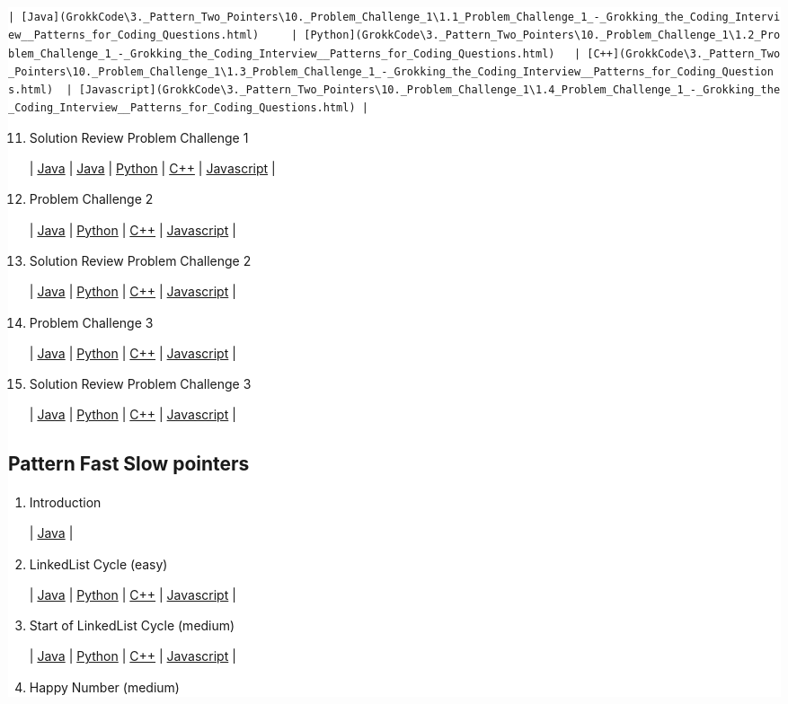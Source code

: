  	| [Java](GrokkCode\3._Pattern_Two_Pointers\10._Problem_Challenge_1\1.1_Problem_Challenge_1_-_Grokking_the_Coding_Interview__Patterns_for_Coding_Questions.html) 	| [Python](GrokkCode\3._Pattern_Two_Pointers\10._Problem_Challenge_1\1.2_Problem_Challenge_1_-_Grokking_the_Coding_Interview__Patterns_for_Coding_Questions.html) 	| [C++](GrokkCode\3._Pattern_Two_Pointers\10._Problem_Challenge_1\1.3_Problem_Challenge_1_-_Grokking_the_Coding_Interview__Patterns_for_Coding_Questions.html) 	| [Javascript](GrokkCode\3._Pattern_Two_Pointers\10._Problem_Challenge_1\1.4_Problem_Challenge_1_-_Grokking_the_Coding_Interview__Patterns_for_Coding_Questions.html) |

11. Solution Review Problem Challenge 1 

 	| [Java](GrokkCode\3._Pattern_Two_Pointers\11._Solution_Review_Problem_Challenge_1\1.1.2_Solution_Review__Problem_Challenge_1_-.html) 	| [Java](GrokkCode\3._Pattern_Two_Pointers\11._Solution_Review_Problem_Challenge_1\1.1_Solution_Review__Problem_Challenge_1_-.html) 	| [Python](GrokkCode\3._Pattern_Two_Pointers\11._Solution_Review_Problem_Challenge_1\1.2_Solution_Review__Problem_Challenge_1_-.html) 	| [C++](GrokkCode\3._Pattern_Two_Pointers\11._Solution_Review_Problem_Challenge_1\1.3_Solution_Review__Problem_Challenge_1_-.html) 	| [Javascript](GrokkCode\3._Pattern_Two_Pointers\11._Solution_Review_Problem_Challenge_1\1.4_Solution_Review__Problem_Challenge_1.html) |

12. Problem Challenge 2 

 	| [Java](GrokkCode\3._Pattern_Two_Pointers\12._Problem_Challenge_2\1.1_Problem_Challenge_2_-_Grokking_the_Coding_Interview__Patterns_for_Coding_Questions.html) 	| [Python](GrokkCode\3._Pattern_Two_Pointers\12._Problem_Challenge_2\1.2_Problem_Challenge_2_-_Grokking_the_Coding_Interview__Patterns_for_Coding_Questions.html) 	| [C++](GrokkCode\3._Pattern_Two_Pointers\12._Problem_Challenge_2\1.3_Problem_Challenge_2_-_Grokking_the_Coding_Interview__Patterns_for_Coding_Questions.html) 	| [Javascript](GrokkCode\3._Pattern_Two_Pointers\12._Problem_Challenge_2\1.4_Problem_Challenge_2_-_Grokking_the_Coding_Interview__Patterns_for_Coding_Questions.html) |

13. Solution Review Problem Challenge 2 

 	| [Java](GrokkCode\3._Pattern_Two_Pointers\13._Solution_Review_Problem_Challenge_2\1.1_Solution_Review__Problem_Challenge_2_-.html) 	| [Python](GrokkCode\3._Pattern_Two_Pointers\13._Solution_Review_Problem_Challenge_2\1.2_Solution_Review__Problem_Challenge_2_-.html) 	| [C++](GrokkCode\3._Pattern_Two_Pointers\13._Solution_Review_Problem_Challenge_2\1.3_Solution_Review__Problem_Challenge_2_-.html) 	| [Javascript](GrokkCode\3._Pattern_Two_Pointers\13._Solution_Review_Problem_Challenge_2\1.4_Solution_Review__Problem_Challenge_2_-.html) |

14. Problem Challenge 3 

 	| [Java](GrokkCode\3._Pattern_Two_Pointers\14._Problem_Challenge_3\1.1_Problem_Challenge_3_-_Grokking_the_Coding_Interview__Patterns_for_Coding_Questions.html) 	| [Python](GrokkCode\3._Pattern_Two_Pointers\14._Problem_Challenge_3\1.2_Problem_Challenge_3_-_Grokking_the_Coding_Interview__Patterns_for_Coding_Questions.html) 	| [C++](GrokkCode\3._Pattern_Two_Pointers\14._Problem_Challenge_3\1.3_Problem_Challenge_3_-_Grokking_the_Coding_Interview__Patterns_for_Coding_Questions.html) 	| [Javascript](GrokkCode\3._Pattern_Two_Pointers\14._Problem_Challenge_3\1.4_Problem_Challenge_3_-_Grokking_the_Coding_Interview__Patterns_for_Coding_Questions.html) |

15. Solution Review Problem Challenge 3 

 	| [Java](GrokkCode\3._Pattern_Two_Pointers\15._Solution_Review_Problem_Challenge_3\1.1_Solution_Review__Problem_Challenge_3.html) 	| [Python](GrokkCode\3._Pattern_Two_Pointers\15._Solution_Review_Problem_Challenge_3\1.2_Solution_Review__Problem_Challenge_3_-.html) 	| [C++](GrokkCode\3._Pattern_Two_Pointers\15._Solution_Review_Problem_Challenge_3\1.3_Solution_Review__Problem_Challenge_3_-.html) 	| [Javascript](GrokkCode\3._Pattern_Two_Pointers\15._Solution_Review_Problem_Challenge_3\1.4_Solution_Review__Problem_Challenge_3_-_Grokking_the_Coding_Interview__Patterns_for_Coding_Questions.html) |

## Pattern Fast   Slow pointers
1. Introduction 

 	| [Java](GrokkCode\4._Pattern_Fast___Slow_pointers\1.Introduction\Introduction_-_Grokking_the_Coding_Interview__Patterns_for_Coding_Questions.html) |

2. LinkedList Cycle (easy) 

 	| [Java](GrokkCode\4._Pattern_Fast___Slow_pointers\2._LinkedList_Cycle_(easy)\1.1_LinkedList_Cycle_(easy)_-.html) 	| [Python](GrokkCode\4._Pattern_Fast___Slow_pointers\2._LinkedList_Cycle_(easy)\1.2_LinkedList_Cycle_(easy)_-_Grokking_the_Coding_Interview__Patterns_for_Coding_Questions.html) 	| [C++](GrokkCode\4._Pattern_Fast___Slow_pointers\2._LinkedList_Cycle_(easy)\1.3_LinkedList_Cycle_(easy)_-_Grokking_the_Coding_Interview__Patterns_for_Coding_Questions.html) 	| [Javascript](GrokkCode\4._Pattern_Fast___Slow_pointers\2._LinkedList_Cycle_(easy)\1.4_LinkedList_Cycle_(easy)_-_Grokking_the_Coding_Interview__Patterns_for_Coding_Questions.html) |

3. Start of LinkedList Cycle (medium) 

 	| [Java](GrokkCode\4._Pattern_Fast___Slow_pointers\3._Start_of_LinkedList_Cycle_(medium)\1.1_Start_of_LinkedList_Cycle_(medium)_-_Grokking_the_Coding_Interview__Patterns_for_Coding_Questions.html) 	| [Python](GrokkCode\4._Pattern_Fast___Slow_pointers\3._Start_of_LinkedList_Cycle_(medium)\1.2_Start_of_LinkedList_Cycle_(medium)_-_Grokking_the_Coding_Interview__Patterns_for_Coding_Questions.html) 	| [C++](GrokkCode\4._Pattern_Fast___Slow_pointers\3._Start_of_LinkedList_Cycle_(medium)\1.3_Start_of_LinkedList_Cycle_(medium)_-_Grokking_the_Coding_Interview__Patterns_for_Coding_Questions.html) 	| [Javascript](GrokkCode\4._Pattern_Fast___Slow_pointers\3._Start_of_LinkedList_Cycle_(medium)\1.4_Start_of_LinkedList_Cycle_(medium)_-_Grokking_the_Coding_Interview__Patterns_for_Coding_Questions.html) |

4. Happy Number (medium) 
